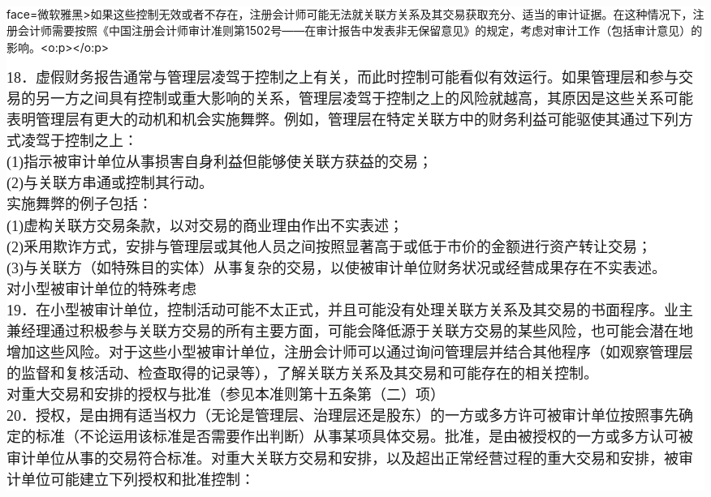 face=微软雅黑>如果这些控制无效或者不存在，注册会计师可能无法就关联方关系及其交易获取充分、适当的审计证据。在这种情况下，注册会计师需要按照《中国注册会计师审计准则第1502号——在审计报告中发表非无保留意见》的规定，考虑对审计工作（包括审计意见）的影响。<o:p></o:p></FONT></FONT></SPAN></P>
<P class=pdoc-A 
style="LAYOUT-GRID-MODE: char; MARGIN: 0cm 0cm 0pt; mso-margin-top-alt: auto; mso-margin-bottom-alt: auto"><A 
name=No67_D18></A><SPAN style="mso-ansi-language: ZH-CN"><FONT size=4><FONT 
face=微软雅黑>18．虚假财务报告通常与管理层凌驾于控制之上有关，而此时控制可能看似有效运行。如果管理层和参与交易的另一方之间具有控制或重大影响的关系，管理层凌驾于控制之上的风险就越高，其原因是这些关系可能表明管理层有更大的动机和机会实施舞弊。例如，管理层在特定关联方中的财务利益可能驱使其通过下列方式凌驾于控制之上：<o:p></o:p></FONT></FONT></SPAN></P>
<P class=pdoc-A 
style="LAYOUT-GRID-MODE: char; MARGIN: 0cm 0cm 0pt; mso-margin-top-alt: auto; mso-margin-bottom-alt: auto"><SPAN 
style="mso-ansi-language: ZH-CN"><FONT size=4><FONT 
face=微软雅黑>(1)指示被审计单位从事损害自身利益但能够使关联方获益的交易；<o:p></o:p></FONT></FONT></SPAN></P>
<P class=pdoc-A 
style="LAYOUT-GRID-MODE: char; MARGIN: 0cm 0cm 0pt; mso-margin-top-alt: auto; mso-margin-bottom-alt: auto"><SPAN 
style="mso-ansi-language: ZH-CN"><FONT size=4><FONT 
face=微软雅黑>(2)与关联方串通或控制其行动。<o:p></o:p></FONT></FONT></SPAN></P>
<P class=pdoc-A 
style="LAYOUT-GRID-MODE: char; MARGIN: 0cm 0cm 0pt; mso-margin-top-alt: auto; mso-margin-bottom-alt: auto"><SPAN 
style="mso-ansi-language: ZH-CN"><FONT size=4><FONT 
face=微软雅黑>实施舞弊的例子包括：<o:p></o:p></FONT></FONT></SPAN></P>
<P class=pdoc-A 
style="LAYOUT-GRID-MODE: char; MARGIN: 0cm 0cm 0pt; mso-margin-top-alt: auto; mso-margin-bottom-alt: auto"><SPAN 
style="mso-ansi-language: ZH-CN"><FONT size=4><FONT 
face=微软雅黑>(1)虚构关联方交易条款，以对交易的商业理由作出不实表述；<o:p></o:p></FONT></FONT></SPAN></P>
<P class=pdoc-A 
style="LAYOUT-GRID-MODE: char; MARGIN: 0cm 0cm 0pt; mso-margin-top-alt: auto; mso-margin-bottom-alt: auto"><SPAN 
style="mso-ansi-language: ZH-CN"><FONT size=4><FONT 
face=微软雅黑>(2)釆用欺诈方式，安排与管理层或其他人员之间按照显著高于或低于市价的金额进行资产转让交易；<o:p></o:p></FONT></FONT></SPAN></P>
<P class=pdoc-A 
style="LAYOUT-GRID-MODE: char; MARGIN: 0cm 0cm 0pt; mso-margin-top-alt: auto; mso-margin-bottom-alt: auto"><SPAN 
style="mso-ansi-language: ZH-CN"><FONT size=4><FONT 
face=微软雅黑>(3)与关联方（如特殊目的实体）从事复杂的交易，以使被审计单位财务状况或经营成果存在不实表述。<o:p></o:p></FONT></FONT></SPAN></P>
<P class=pdoc-A 
style="LAYOUT-GRID-MODE: char; MARGIN: 0cm 0cm 0pt; mso-margin-top-alt: auto; mso-margin-bottom-alt: auto"><SPAN 
style="mso-ansi-language: ZH-CN"><FONT size=4><FONT 
face=微软雅黑>对小型被审计单位的特殊考虑<o:p></o:p></FONT></FONT></SPAN></P>
<P class=pdoc-A 
style="LAYOUT-GRID-MODE: char; MARGIN: 0cm 0cm 0pt; mso-margin-top-alt: auto; mso-margin-bottom-alt: auto"><A 
name=No75_D19></A><SPAN style="mso-ansi-language: ZH-CN"><FONT size=4><FONT 
face=微软雅黑>19．在小型被审计单位，控制活动可能不太正式，并且可能没有处理关联方关系及其交易的书面程序。业主兼经理通过积极参与关联方交易的所有主要方面，可能会降低源于关联方交易的某些风险，也可能会潜在地增加这些风险。对于这些小型被审计单位，注册会计师可以通过询问管理层并结合其他程序（如观察管理层的监督和复核活动、检查取得的记录等），了解关联方关系及其交易和可能存在的相关控制。<o:p></o:p></FONT></FONT></SPAN></P>
<P class=pdoc-A 
style="LAYOUT-GRID-MODE: char; MARGIN: 0cm 0cm 0pt; mso-margin-top-alt: auto; mso-margin-bottom-alt: auto"><SPAN 
style="mso-ansi-language: ZH-CN"><FONT size=4><FONT 
face=微软雅黑>对重大交易和安排的授权与批准（参见本准则第十五条第（二）项）<o:p></o:p></FONT></FONT></SPAN></P>
<P class=pdoc-A 
style="LAYOUT-GRID-MODE: char; MARGIN: 0cm 0cm 0pt; mso-margin-top-alt: auto; mso-margin-bottom-alt: auto"><A 
name=No77_D20></A><SPAN style="mso-ansi-language: ZH-CN"><FONT size=4><FONT 
face=微软雅黑>20．授权，是由拥有适当权力（无论是管理层、治理层还是股东）的一方或多方许可被审计单位按照事先确定的标准（不论运用该标准是否需要作出判断）从事某项具体交易。批准，是由被授权的一方或多方认可被审计单位从事的交易符合标准。对重大关联方交易和安排，以及超出正常经营过程的重大交易和安排，被审计单位可能建立下列授权和批准控制：<o:p></o:p></FONT></FONT></SPAN></P>
<P class=pdoc-A 